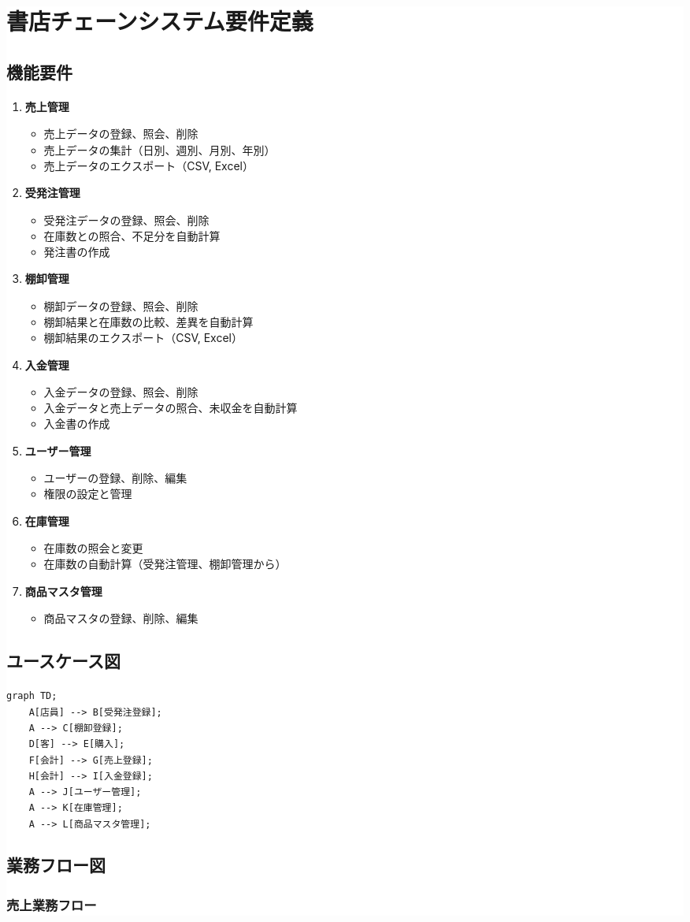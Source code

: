 # 書店チェーンシステム要件定義

## 機能要件

1. **売上管理**
   - 売上データの登録、照会、削除
   - 売上データの集計（日別、週別、月別、年別）
   - 売上データのエクスポート（CSV, Excel）

2. **受発注管理**
   - 受発注データの登録、照会、削除
   - 在庫数との照合、不足分を自動計算
   - 発注書の作成

3. **棚卸管理**
   - 棚卸データの登録、照会、削除
   - 棚卸結果と在庫数の比較、差異を自動計算
   - 棚卸結果のエクスポート（CSV, Excel）

4. **入金管理**
   - 入金データの登録、照会、削除
   - 入金データと売上データの照合、未収金を自動計算
   - 入金書の作成

5. **ユーザー管理**
   - ユーザーの登録、削除、編集
   - 権限の設定と管理

6. **在庫管理**
   - 在庫数の照会と変更
   - 在庫数の自動計算（受発注管理、棚卸管理から）

7. **商品マスタ管理**
   - 商品マスタの登録、削除、編集

## ユースケース図

```mermaid
graph TD;
    A[店員] --> B[受発注登録];
    A --> C[棚卸登録];
    D[客] --> E[購入];
    F[会計] --> G[売上登録];
    H[会計] --> I[入金登録];
    A --> J[ユーザー管理];
    A --> K[在庫管理];
    A --> L[商品マスタ管理];
```

## 業務フロー図

### 売上業務フロー
